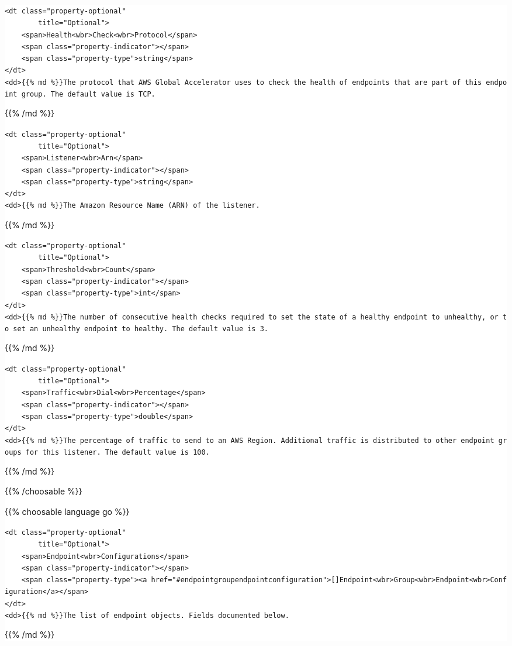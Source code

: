     <dt class="property-optional"
            title="Optional">
        <span>Health<wbr>Check<wbr>Protocol</span>
        <span class="property-indicator"></span>
        <span class="property-type">string</span>
    </dt>
    <dd>{{% md %}}The protocol that AWS Global Accelerator uses to check the health of endpoints that are part of this endpoint group. The default value is TCP.
{{% /md %}}</dd>

    <dt class="property-optional"
            title="Optional">
        <span>Listener<wbr>Arn</span>
        <span class="property-indicator"></span>
        <span class="property-type">string</span>
    </dt>
    <dd>{{% md %}}The Amazon Resource Name (ARN) of the listener.
{{% /md %}}</dd>

    <dt class="property-optional"
            title="Optional">
        <span>Threshold<wbr>Count</span>
        <span class="property-indicator"></span>
        <span class="property-type">int</span>
    </dt>
    <dd>{{% md %}}The number of consecutive health checks required to set the state of a healthy endpoint to unhealthy, or to set an unhealthy endpoint to healthy. The default value is 3.
{{% /md %}}</dd>

    <dt class="property-optional"
            title="Optional">
        <span>Traffic<wbr>Dial<wbr>Percentage</span>
        <span class="property-indicator"></span>
        <span class="property-type">double</span>
    </dt>
    <dd>{{% md %}}The percentage of traffic to send to an AWS Region. Additional traffic is distributed to other endpoint groups for this listener. The default value is 100.
{{% /md %}}</dd>

</dl>
{{% /choosable %}}


{{% choosable language go %}}
<dl class="resources-properties">

    <dt class="property-optional"
            title="Optional">
        <span>Endpoint<wbr>Configurations</span>
        <span class="property-indicator"></span>
        <span class="property-type"><a href="#endpointgroupendpointconfiguration">[]Endpoint<wbr>Group<wbr>Endpoint<wbr>Configuration</a></span>
    </dt>
    <dd>{{% md %}}The list of endpoint objects. Fields documented below.
{{% /md %}}</dd>
